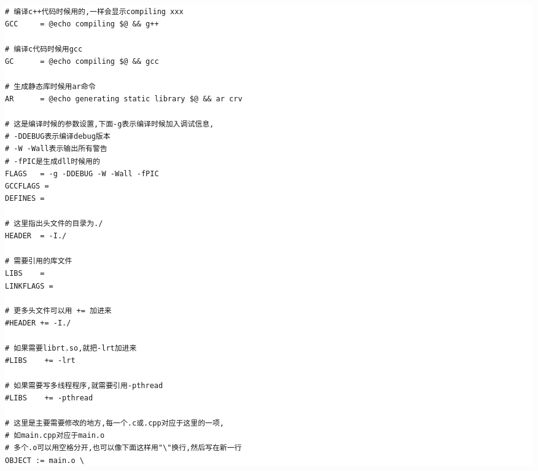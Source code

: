 	# 编译c++代码时候用的,一样会显示compiling xxx
	GCC     = @echo compiling $@ && g++ 

	# 编译c代码时候用gcc
	GC      = @echo compiling $@ && gcc 

	# 生成静态库时候用ar命令
	AR      = @echo generating static library $@ && ar crv

	# 这是编译时候的参数设置,下面-g表示编译时候加入调试信息,
	# -DDEBUG表示编译debug版本
	# -W -Wall表示输出所有警告
	# -fPIC是生成dll时候用的
	FLAGS   = -g -DDEBUG -W -Wall -fPIC
	GCCFLAGS = 
	DEFINES = 

	# 这里指出头文件的目录为./
	HEADER  = -I./

	# 需要引用的库文件
	LIBS    = 
	LINKFLAGS =

	# 更多头文件可以用 += 加进来
	#HEADER += -I./

	# 如果需要librt.so,就把-lrt加进来
	#LIBS    += -lrt

	# 如果需要写多线程程序,就需要引用-pthread
	#LIBS    += -pthread

	# 这里是主要需要修改的地方,每一个.c或.cpp对应于这里的一项,
	# 如main.cpp对应于main.o
	# 多个.o可以用空格分开,也可以像下面这样用"\"换行,然后写在新一行
	OBJECT := main.o \
